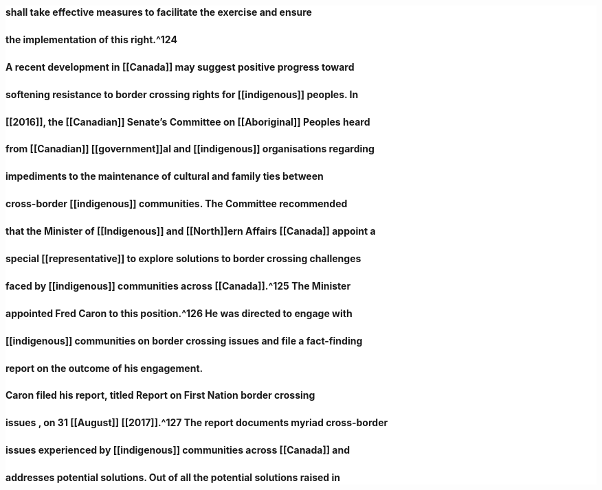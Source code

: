 #### shall take effective measures to facilitate the exercise and ensure

#### the implementation of this right.^124

#### A recent development in [[Canada]] may suggest positive progress toward

#### softening resistance to border crossing rights for [[indigenous]] peoples. In

#### [[2016]], the [[Canadian]] Senate’s Committee on [[Aboriginal]] Peoples heard

#### from [[Canadian]] [[government]]al and [[indigenous]] organisations regarding

#### impediments to the maintenance of cultural and family ties between

#### cross-border [[indigenous]] communities. The Committee recommended

#### that the Minister of [[Indigenous]] and [[North]]ern Affairs [[Canada]] appoint a

#### special [[representative]] to explore solutions to border crossing challenges

#### faced by [[indigenous]] communities across [[Canada]].^125 The Minister

#### appointed Fred Caron to this position.^126 He was directed to engage with

#### [[indigenous]] communities on border crossing issues and file a fact-finding

#### report on the outcome of his engagement.

#### Caron filed his report, titled Report on First Nation border crossing

#### issues , on 31 [[August]] [[2017]].^127 The report documents myriad cross-border

#### issues experienced by [[indigenous]] communities across [[Canada]] and

#### addresses potential solutions. Out of all the potential solutions raised in
